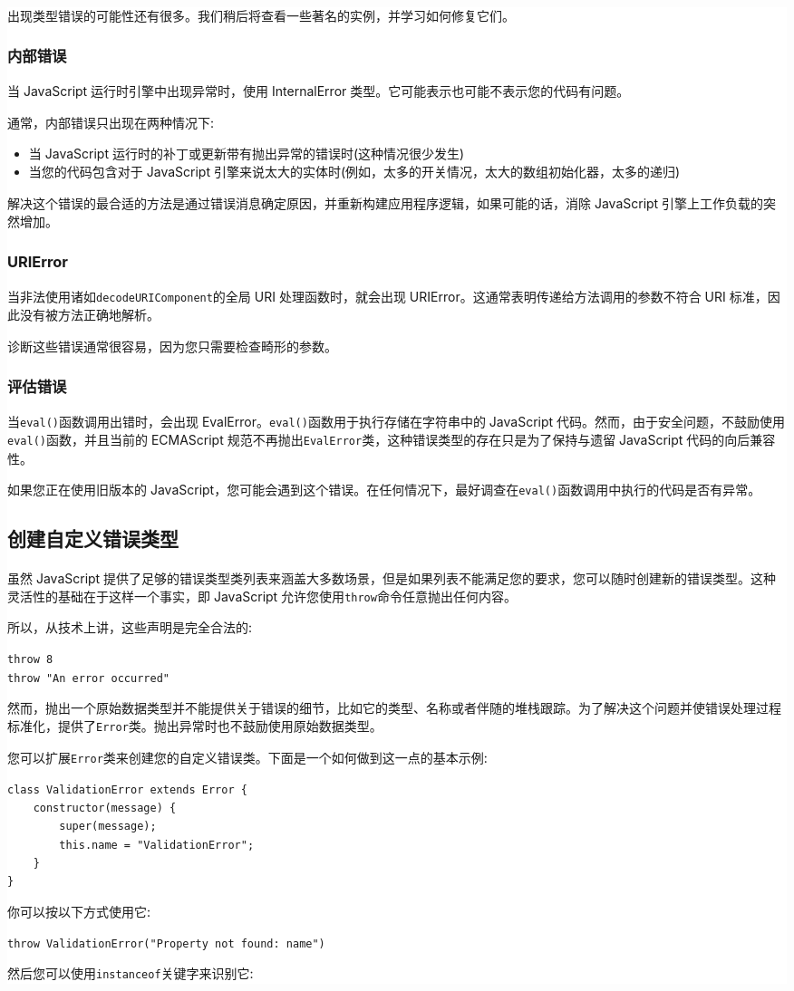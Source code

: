 出现类型错误的可能性还有很多。我们稍后将查看一些著名的实例，并学习如何修复它们。

### 内部错误

当 JavaScript 运行时引擎中出现异常时，使用 InternalError 类型。它可能表示也可能不表示您的代码有问题。

通常，内部错误只出现在两种情况下:

*   当 JavaScript 运行时的补丁或更新带有抛出异常的错误时(这种情况很少发生)
*   当您的代码包含对于 JavaScript 引擎来说太大的实体时(例如，太多的开关情况，太大的数组初始化器，太多的递归)

解决这个错误的最合适的方法是通过错误消息确定原因，并重新构建应用程序逻辑，如果可能的话，消除 JavaScript 引擎上工作负载的突然增加。

### URIError

当非法使用诸如`decodeURIComponent`的全局 URI 处理函数时，就会出现 URIError。这通常表明传递给方法调用的参数不符合 URI 标准，因此没有被方法正确地解析。

诊断这些错误通常很容易，因为您只需要检查畸形的参数。

### 评估错误

当`eval()`函数调用出错时，会出现 EvalError。`eval()`函数用于执行存储在字符串中的 JavaScript 代码。然而，由于安全问题，不鼓励使用`eval()`函数，并且当前的 ECMAScript 规范不再抛出`EvalError`类，这种错误类型的存在只是为了保持与遗留 JavaScript 代码的向后兼容性。

如果您正在使用旧版本的 JavaScript，您可能会遇到这个错误。在任何情况下，最好调查在`eval()`函数调用中执行的代码是否有异常。

## 创建自定义错误类型

虽然 JavaScript 提供了足够的错误类型类列表来涵盖大多数场景，但是如果列表不能满足您的要求，您可以随时创建新的错误类型。这种灵活性的基础在于这样一个事实，即 JavaScript 允许您使用`throw`命令任意抛出任何内容。

所以，从技术上讲，这些声明是完全合法的:

```
throw 8
throw "An error occurred"
```

然而，抛出一个原始数据类型并不能提供关于错误的细节，比如它的类型、名称或者伴随的堆栈跟踪。为了解决这个问题并使错误处理过程标准化，提供了`Error`类。抛出异常时也不鼓励使用原始数据类型。

您可以扩展`Error`类来创建您的自定义错误类。下面是一个如何做到这一点的基本示例:

```
class ValidationError extends Error {
    constructor(message) {
        super(message);
        this.name = "ValidationError";
    }
}
```

你可以按以下方式使用它:

```
throw ValidationError("Property not found: name")
```

然后您可以使用`instanceof`关键字来识别它:
